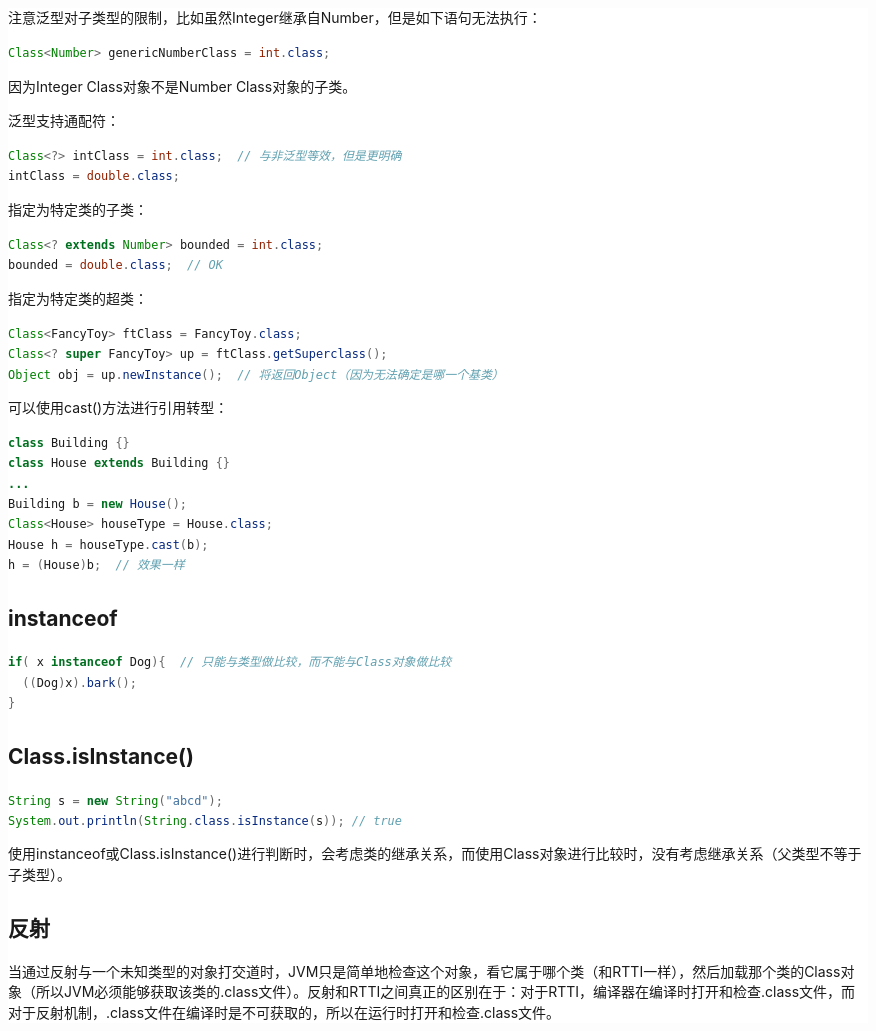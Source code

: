 注意泛型对子类型的限制，比如虽然Integer继承自Number，但是如下语句无法执行：
```java
Class<Number> genericNumberClass = int.class;
```
因为Integer Class对象不是Number Class对象的子类。

泛型支持通配符：
```java
Class<?> intClass = int.class;  // 与非泛型等效，但是更明确
intClass = double.class;
```

指定为特定类的子类：
```java
Class<? extends Number> bounded = int.class;
bounded = double.class;  // OK
```

指定为特定类的超类：
```java
Class<FancyToy> ftClass = FancyToy.class;
Class<? super FancyToy> up = ftClass.getSuperclass();
Object obj = up.newInstance();  // 将返回Object（因为无法确定是哪一个基类）
```

可以使用cast()方法进行引用转型：
```java
class Building {}
class House extends Building {}
...
Building b = new House();
Class<House> houseType = House.class;
House h = houseType.cast(b);
h = (House)b;  // 效果一样
```

## instanceof
```java
if( x instanceof Dog){  // 只能与类型做比较，而不能与Class对象做比较
  ((Dog)x).bark();
}
```

## Class.isInstance()
```java
String s = new String("abcd");
System.out.println(String.class.isInstance(s)); // true
```

使用instanceof或Class.isInstance()进行判断时，会考虑类的继承关系，而使用Class对象进行比较时，没有考虑继承关系（父类型不等于子类型）。


## 反射
当通过反射与一个未知类型的对象打交道时，JVM只是简单地检查这个对象，看它属于哪个类（和RTTI一样），然后加载那个类的Class对象（所以JVM必须能够获取该类的.class文件）。反射和RTTI之间真正的区别在于：对于RTTI，编译器在编译时打开和检查.class文件，而对于反射机制，.class文件在编译时是不可获取的，所以在运行时打开和检查.class文件。
